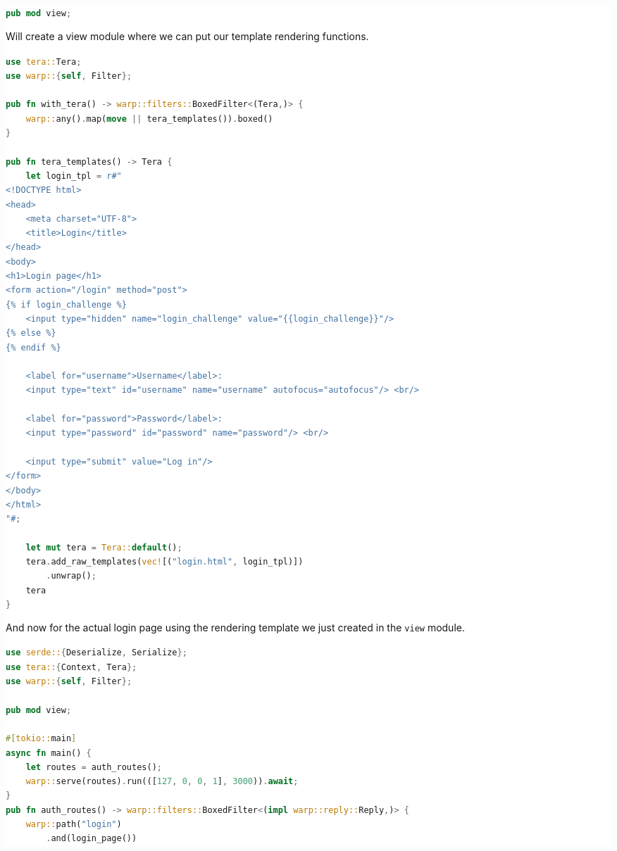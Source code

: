 ```rust:title=src/main.rs
pub mod view;
```

Will create a view module where we can put our template rendering functions.

```rust:title=src/view.rs
use tera::Tera;
use warp::{self, Filter};

pub fn with_tera() -> warp::filters::BoxedFilter<(Tera,)> {
    warp::any().map(move || tera_templates()).boxed()
}

pub fn tera_templates() -> Tera {
    let login_tpl = r#"
<!DOCTYPE html>
<head>
    <meta charset="UTF-8">
    <title>Login</title>
</head>
<body>
<h1>Login page</h1>
<form action="/login" method="post">
{% if login_challenge %}
    <input type="hidden" name="login_challenge" value="{{login_challenge}}"/>
{% else %}
{% endif %}

    <label for="username">Username</label>:
    <input type="text" id="username" name="username" autofocus="autofocus"/> <br/>

    <label for="password">Password</label>:
    <input type="password" id="password" name="password"/> <br/>

    <input type="submit" value="Log in"/>
</form>
</body>
</html>
"#;

    let mut tera = Tera::default();
    tera.add_raw_templates(vec![("login.html", login_tpl)])
        .unwrap();
    tera
}
```

And now for the actual login page using the rendering template we just created in the
`view` module.

```rust:title=src/main.rs
use serde::{Deserialize, Serialize};
use tera::{Context, Tera};
use warp::{self, Filter};

pub mod view;

#[tokio::main]
async fn main() {
    let routes = auth_routes();
    warp::serve(routes).run(([127, 0, 0, 1], 3000)).await;
}
pub fn auth_routes() -> warp::filters::BoxedFilter<(impl warp::reply::Reply,)> {
    warp::path("login")
        .and(login_page())
```